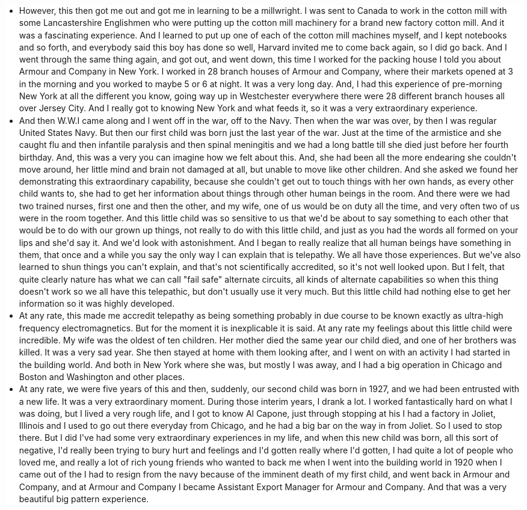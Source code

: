 - However, this then got me out and got me in learning to be a millwright. I was sent to Canada to work in the cotton mill with some Lancastershire Englishmen who were putting up the cotton mill machinery for a brand new factory cotton mill. And it was a fascinating experience. And I learned to put up one of each of the cotton mill machines myself, and I kept notebooks and so forth, and everybody said this boy has done so well, Harvard invited me to come back again, so I did go back. And I went through the same thing again, and got out, and went down, this time I worked for the packing house I told you about Armour and Company in New York. I worked in 28 branch houses of Armour and Company, where their markets opened at 3 in the morning and you worked to maybe 5 or 6 at night. It was a very long day. And, I had this experience of pre-morning New York at all the different you know, going way up in Westchester everywhere there were 28 different branch houses all over Jersey City. And I really got to knowing New York and what feeds it, so it was a very extraordinary experience.<span id='2cId7oLrD'/>
- And then W.W.I came along and I went off in the war, off to the Navy. Then when the war was over, by then I was regular United States Navy. But then our first child was born just the last year of the war. Just at the time of the armistice and she caught flu and then infantile paralysis and then spinal meningitis and we had a long battle till she died just before her fourth birthday. And, this was a very you can imagine how we felt about this. And, she had been all the more endearing she couldn't move around, her little mind and brain not damaged at all, but unable to move like other children. And she asked we found her demonstrating this extraordinary capability, because she couldn't get out to touch things with her own hands, as every other child wants to, she had to get her information about things through other human beings in the room. And there were we had two trained nurses, first one and then the other, and my wife, one of us would be on duty all the time, and very often two of us were in the room together. And this little child was so sensitive to us that we'd be about to say something to each other that would be to do with our grown up things, not really to do with this little child, and just as you had the words all formed on your lips and she'd say it. And we'd look with astonishment. And I began to really realize that all human beings have something in them, that once and a while you say the only way I can explain that is telepathy. We all have those experiences. But we've also learned to shun things you can't explain, and that's not scientifically accredited, so it's not well looked upon. But I felt, that quite clearly nature has what we can call "fail safe" alternate circuits, all kinds of alternate capabilities so when this thing doesn't work so we all have this telepathic, but don't usually use it very much. But this little child had nothing else to get her information so it was highly developed.<span id='EJbDiDQ-e'/>
- At any rate, this made me accredit telepathy as being something probably in due course to be known exactly as ultra-high frequency electromagnetics. But for the moment it is inexplicable it is said. At any rate my feelings about this little child were incredible. My wife was the oldest of ten children. Her mother died the same year our child died, and one of her brothers was killed. It was a very sad year. She then stayed at home with them looking after, and I went on with an activity I had started in the building world. And both in New York where she was, but mostly I was away, and I had a big operation in Chicago and Boston and Washington and other places.<span id='dPvqnt_tv'/>
- At any rate, we were five years of this and then, suddenly, our second child was born in 1927, and we had been entrusted with a new life. It was a very extraordinary moment. During those interim years, I drank a lot. I worked fantastically hard on what I was doing, but I lived a very rough life, and I got to know Al Capone, just through stopping at his I had a factory in Joliet, Illinois and I used to go out there everyday from Chicago, and he had a big bar on the way in from Joliet. So I used to stop there. But I did I've had some very extraordinary experiences in my life, and when this new child was born, all this sort of negative, I'd really been trying to bury hurt and feelings and I'd gotten really where I'd gotten, I had quite a lot of people who loved me, and really a lot of rich young friends who wanted to back me when I went into the building world in 1920 when I came out of the I had to resign from the navy because of the imminent death of my first child, and went back in Armour and Company, and at Armour and Company I became Assistant Export Manager for Armour and Company. And that was a very beautiful big pattern experience.<span id='g6W4zMmRm'/>
